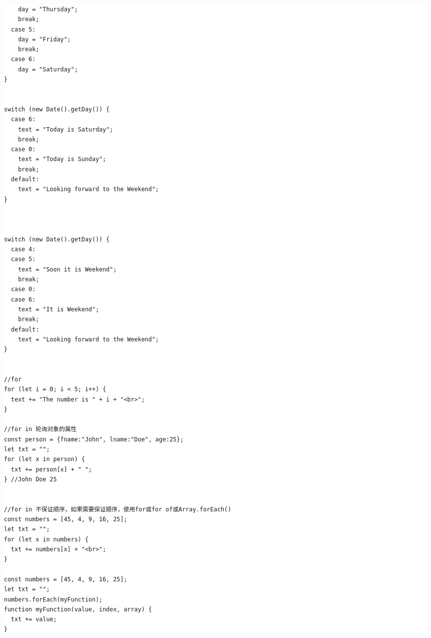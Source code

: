 ```
    day = "Thursday";
    break;
  case 5:
    day = "Friday";
    break;
  case 6:
    day = "Saturday";
}


switch (new Date().getDay()) {
  case 6:
    text = "Today is Saturday";
    break;
  case 0:
    text = "Today is Sunday";
    break;
  default:
    text = "Looking forward to the Weekend";
}



switch (new Date().getDay()) {
  case 4:
  case 5:
    text = "Soon it is Weekend";
    break;
  case 0:
  case 6:
    text = "It is Weekend";
    break;
  default:
    text = "Looking forward to the Weekend";
}


//for
for (let i = 0; i < 5; i++) {
  text += "The number is " + i + "<br>";
}

//for in 轮询对象的属性
const person = {fname:"John", lname:"Doe", age:25};
let txt = "";
for (let x in person) {
  txt += person[x] + " ";
} //John Doe 25


//for in 不保证顺序，如果需要保证顺序，使用for或for of或Array.forEach()
const numbers = [45, 4, 9, 16, 25];
let txt = "";
for (let x in numbers) {
  txt += numbers[x] + "<br>"; 
}

const numbers = [45, 4, 9, 16, 25];
let txt = "";
numbers.forEach(myFunction);
function myFunction(value, index, array) {
  txt += value;
}
```